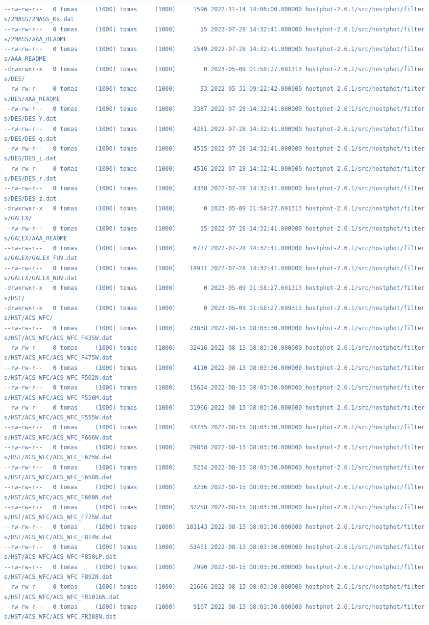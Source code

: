 ```diff
--rw-rw-r--   0 tomas     (1000) tomas     (1000)     1596 2022-11-14 14:06:00.000000 hostphot-2.6.1/src/hostphot/filters/2MASS/2MASS_Ks.dat
--rw-rw-r--   0 tomas     (1000) tomas     (1000)       15 2022-07-28 14:32:41.000000 hostphot-2.6.1/src/hostphot/filters/2MASS/AAA_README
--rw-rw-r--   0 tomas     (1000) tomas     (1000)     1549 2022-07-28 14:32:41.000000 hostphot-2.6.1/src/hostphot/filters/AAA_README
-drwxrwxr-x   0 tomas     (1000) tomas     (1000)        0 2023-05-09 01:58:27.691313 hostphot-2.6.1/src/hostphot/filters/DES/
--rw-rw-r--   0 tomas     (1000) tomas     (1000)       53 2022-05-31 09:22:42.000000 hostphot-2.6.1/src/hostphot/filters/DES/AAA_README
--rw-rw-r--   0 tomas     (1000) tomas     (1000)     3387 2022-07-28 14:32:41.000000 hostphot-2.6.1/src/hostphot/filters/DES/DES_Y.dat
--rw-rw-r--   0 tomas     (1000) tomas     (1000)     4281 2022-07-28 14:32:41.000000 hostphot-2.6.1/src/hostphot/filters/DES/DES_g.dat
--rw-rw-r--   0 tomas     (1000) tomas     (1000)     4515 2022-07-28 14:32:41.000000 hostphot-2.6.1/src/hostphot/filters/DES/DES_i.dat
--rw-rw-r--   0 tomas     (1000) tomas     (1000)     4516 2022-07-28 14:32:41.000000 hostphot-2.6.1/src/hostphot/filters/DES/DES_r.dat
--rw-rw-r--   0 tomas     (1000) tomas     (1000)     4338 2022-07-28 14:32:41.000000 hostphot-2.6.1/src/hostphot/filters/DES/DES_z.dat
-drwxrwxr-x   0 tomas     (1000) tomas     (1000)        0 2023-05-09 01:58:27.691313 hostphot-2.6.1/src/hostphot/filters/GALEX/
--rw-rw-r--   0 tomas     (1000) tomas     (1000)       15 2022-07-28 14:32:41.000000 hostphot-2.6.1/src/hostphot/filters/GALEX/AAA_README
--rw-rw-r--   0 tomas     (1000) tomas     (1000)     6777 2022-07-28 14:32:41.000000 hostphot-2.6.1/src/hostphot/filters/GALEX/GALEX_FUV.dat
--rw-rw-r--   0 tomas     (1000) tomas     (1000)    18911 2022-07-28 14:32:41.000000 hostphot-2.6.1/src/hostphot/filters/GALEX/GALEX_NUV.dat
-drwxrwxr-x   0 tomas     (1000) tomas     (1000)        0 2023-05-09 01:58:27.691313 hostphot-2.6.1/src/hostphot/filters/HST/
-drwxrwxr-x   0 tomas     (1000) tomas     (1000)        0 2023-05-09 01:58:27.699313 hostphot-2.6.1/src/hostphot/filters/HST/ACS_WFC/
--rw-rw-r--   0 tomas     (1000) tomas     (1000)    23838 2022-08-15 08:03:30.000000 hostphot-2.6.1/src/hostphot/filters/HST/ACS_WFC/ACS_WFC_F435W.dat
--rw-rw-r--   0 tomas     (1000) tomas     (1000)    32416 2022-08-15 08:03:30.000000 hostphot-2.6.1/src/hostphot/filters/HST/ACS_WFC/ACS_WFC_F475W.dat
--rw-rw-r--   0 tomas     (1000) tomas     (1000)     4110 2022-08-15 08:03:30.000000 hostphot-2.6.1/src/hostphot/filters/HST/ACS_WFC/ACS_WFC_F502N.dat
--rw-rw-r--   0 tomas     (1000) tomas     (1000)    15624 2022-08-15 08:03:30.000000 hostphot-2.6.1/src/hostphot/filters/HST/ACS_WFC/ACS_WFC_F550M.dat
--rw-rw-r--   0 tomas     (1000) tomas     (1000)    31966 2022-08-15 08:03:30.000000 hostphot-2.6.1/src/hostphot/filters/HST/ACS_WFC/ACS_WFC_F555W.dat
--rw-rw-r--   0 tomas     (1000) tomas     (1000)    43735 2022-08-15 08:03:30.000000 hostphot-2.6.1/src/hostphot/filters/HST/ACS_WFC/ACS_WFC_F606W.dat
--rw-rw-r--   0 tomas     (1000) tomas     (1000)    29858 2022-08-15 08:03:30.000000 hostphot-2.6.1/src/hostphot/filters/HST/ACS_WFC/ACS_WFC_F625W.dat
--rw-rw-r--   0 tomas     (1000) tomas     (1000)     5234 2022-08-15 08:03:30.000000 hostphot-2.6.1/src/hostphot/filters/HST/ACS_WFC/ACS_WFC_F658N.dat
--rw-rw-r--   0 tomas     (1000) tomas     (1000)     3236 2022-08-15 08:03:30.000000 hostphot-2.6.1/src/hostphot/filters/HST/ACS_WFC/ACS_WFC_F660N.dat
--rw-rw-r--   0 tomas     (1000) tomas     (1000)    37258 2022-08-15 08:03:30.000000 hostphot-2.6.1/src/hostphot/filters/HST/ACS_WFC/ACS_WFC_F775W.dat
--rw-rw-r--   0 tomas     (1000) tomas     (1000)   103143 2022-08-15 08:03:30.000000 hostphot-2.6.1/src/hostphot/filters/HST/ACS_WFC/ACS_WFC_F814W.dat
--rw-rw-r--   0 tomas     (1000) tomas     (1000)    53451 2022-08-15 08:03:30.000000 hostphot-2.6.1/src/hostphot/filters/HST/ACS_WFC/ACS_WFC_F850LP.dat
--rw-rw-r--   0 tomas     (1000) tomas     (1000)     7990 2022-08-15 08:03:30.000000 hostphot-2.6.1/src/hostphot/filters/HST/ACS_WFC/ACS_WFC_F892N.dat
--rw-rw-r--   0 tomas     (1000) tomas     (1000)    21666 2022-08-15 08:03:30.000000 hostphot-2.6.1/src/hostphot/filters/HST/ACS_WFC/ACS_WFC_FR1016N.dat
--rw-rw-r--   0 tomas     (1000) tomas     (1000)     9107 2022-08-15 08:03:30.000000 hostphot-2.6.1/src/hostphot/filters/HST/ACS_WFC/ACS_WFC_FR388N.dat
```